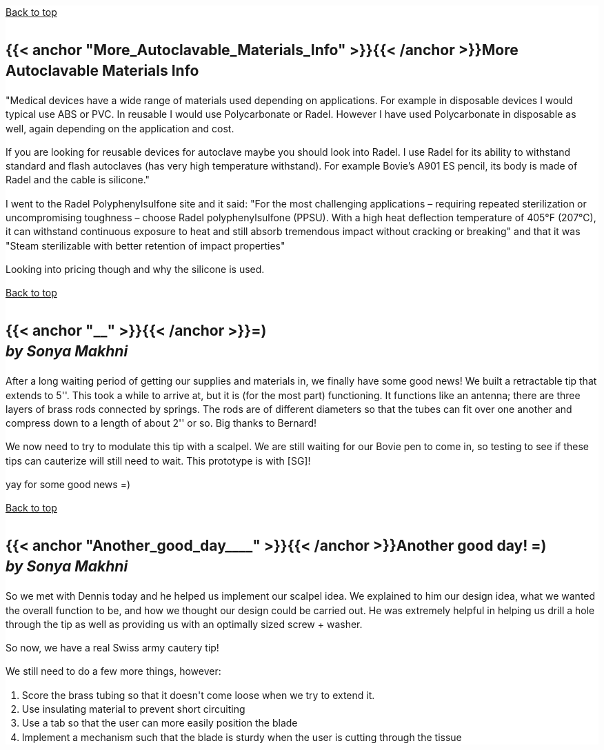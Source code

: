 [Back to top](#Response_to_Dennis_Meeting)

{{< anchor "More_Autoclavable_Materials_Info" >}}{{< /anchor >}}More Autoclavable Materials Info
------------------------------------------------------------------------------------------------

"Medical devices have a wide range of materials used depending on applications. For example in disposable devices I would typical use ABS or PVC. In reusable I would use Polycarbonate or Radel. However I have used Polycarbonate in disposable as well, again depending on the application and cost.

If you are looking for reusable devices for autoclave maybe you should look into Radel. I use Radel for its ability to withstand standard and flash autoclaves (has very high temperature withstand). For example Bovie’s A901 ES pencil, its body is made of Radel and the cable is silicone."

I went to the Radel Polyphenylsulfone site and it said: "For the most challenging applications – requiring repeated sterilization or uncompromising toughness – choose Radel polyphenylsulfone (PPSU). With a high heat deflection temperature of 405°F (207°C), it can withstand continuous exposure to heat and still absorb tremendous impact without cracking or breaking" and that it was "Steam sterilizable with better retention of impact properties"

Looking into pricing though and why the silicone is used.

[Back to top](#Response_to_Dennis_Meeting)

{{< anchor "__" >}}{{< /anchor >}}\=)  
_by Sonya Makhni_
---------------------------------------------------------

After a long waiting period of getting our supplies and materials in, we finally have some good news! We built a retractable tip that extends to 5''. This took a while to arrive at, but it is (for the most part) functioning. It functions like an antenna; there are three layers of brass rods connected by springs. The rods are of different diameters so that the tubes can fit over one another and compress down to a length of about 2'' or so. Big thanks to Bernard!

We now need to try to modulate this tip with a scalpel. We are still waiting for our Bovie pen to come in, so testing to see if these tips can cauterize will still need to wait. This prototype is with \[SG\]!

yay for some good news =)

[Back to top](#Response_to_Dennis_Meeting)

{{< anchor "Another_good_day____" >}}{{< /anchor >}}Another good day! =)  
_by Sonya Makhni_
--------------------------------------------------------------------------------------------

So we met with Dennis today and he helped us implement our scalpel idea. We explained to him our design idea, what we wanted the overall function to be, and how we thought our design could be carried out. He was extremely helpful in helping us drill a hole through the tip as well as providing us with an optimally sized screw + washer.

So now, we have a real Swiss army cautery tip!

We still need to do a few more things, however:

1.  Score the brass tubing so that it doesn't come loose when we try to extend it.
2.  Use insulating material to prevent short circuiting
3.  Use a tab so that the user can more easily position the blade
4.  Implement a mechanism such that the blade is sturdy when the user is cutting through the tissue
